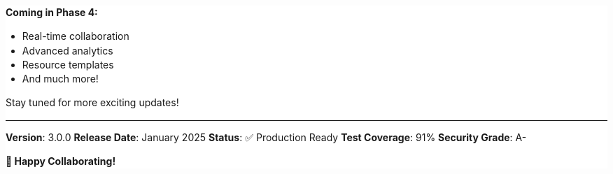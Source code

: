 **Coming in Phase 4:**
- Real-time collaboration
- Advanced analytics
- Resource templates
- And much more!

Stay tuned for more exciting updates!

---

**Version**: 3.0.0
**Release Date**: January 2025
**Status**: ✅ Production Ready
**Test Coverage**: 91%
**Security Grade**: A-

**🚀 Happy Collaborating!**
